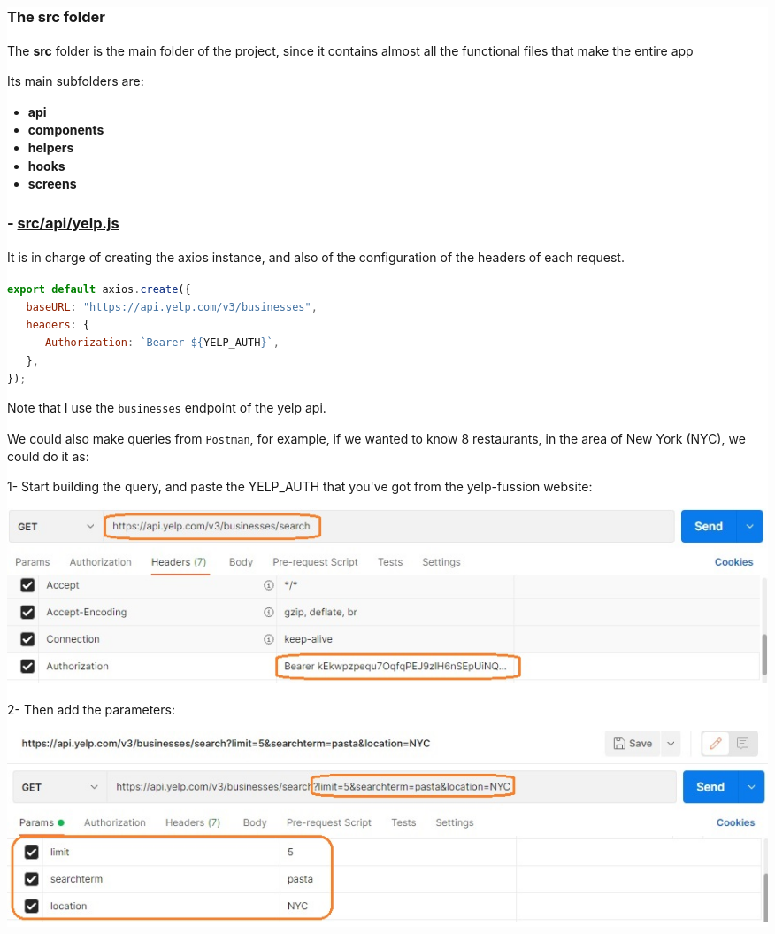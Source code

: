 ### **The src folder**

The **src** folder is the main folder of the project, since it contains almost all the functional files that make the entire app

Its main subfolders are:

-  **api**
-  **components**
-  **helpers**
-  **hooks**
-  **screens**

### - **<ins>src/api/yelp.js</ins>**

It is in charge of creating the axios instance, and also of the configuration of the headers of each request.

```jsx
export default axios.create({
   baseURL: "https://api.yelp.com/v3/businesses",
   headers: {
      Authorization: `Bearer ${YELP_AUTH}`,
   },
});
```

Note that I use the `businesses` endpoint of the yelp api.

We could also make queries from `Postman`, for example, if we wanted to know 8 restaurants, in the area of New York (NYC), we could do it as:

1- Start building the query, and paste the YELP_AUTH that you've got from the yelp-fussion website:

<p align="center">
  <img src="./imagesForReadme/building-query-postman-1.jpg" alt="building-query-postman-1"/>
</p>

2- Then add the parameters:

<p align="center">
  <img src="./imagesForReadme/building-query-postman-2.jpg" alt="building-query-postman-2"/>
</p>

